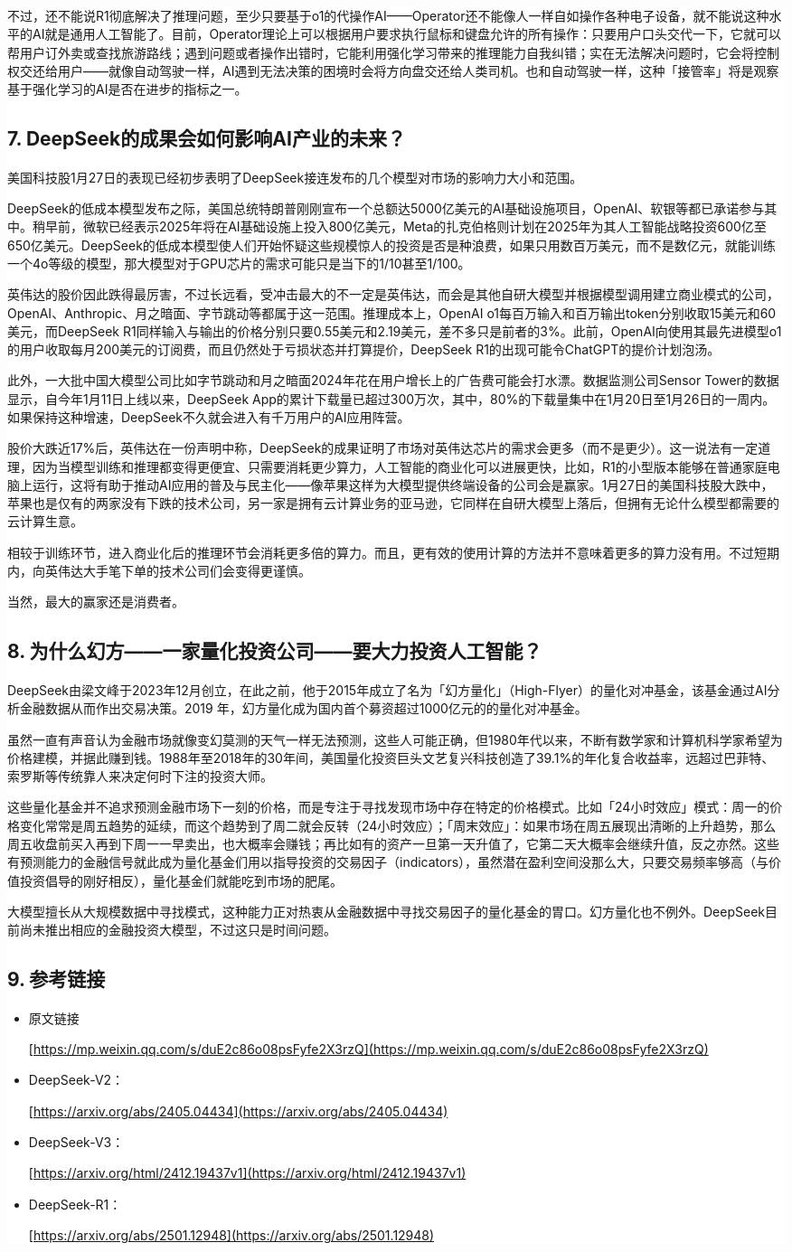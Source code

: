 不过，还不能说R1彻底解决了推理问题，至少只要基于o1的代操作AI——Operator还不能像人一样自如操作各种电子设备，就不能说这种水平的AI就是通用人工智能了。目前，Operator理论上可以根据用户要求执行鼠标和键盘允许的所有操作：只要用户口头交代一下，它就可以帮用户订外卖或查找旅游路线；遇到问题或者操作出错时，它能利用强化学习带来的推理能力自我纠错；实在无法解决问题时，它会将控制权交还给用户——就像自动驾驶一样，AI遇到无法决策的困境时会将方向盘交还给人类司机。也和自动驾驶一样，这种「接管率」将是观察基于强化学习的AI是否在进步的指标之一。

## 7. DeepSeek的成果会如何影响AI产业的未来？

美国科技股1月27日的表现已经初步表明了DeepSeek接连发布的几个模型对市场的影响力大小和范围。

DeepSeek的低成本模型发布之际，美国总统特朗普刚刚宣布一个总额达5000亿美元的AI基础设施项目，OpenAI、软银等都已承诺参与其中。稍早前，微软已经表示2025年将在AI基础设施上投入800亿美元，Meta的扎克伯格则计划在2025年为其人工智能战略投资600亿至650亿美元。DeepSeek的低成本模型使人们开始怀疑这些规模惊人的投资是否是种浪费，如果只用数百万美元，而不是数亿元，就能训练一个4o等级的模型，那大模型对于GPU芯片的需求可能只是当下的1/10甚至1/100。

英伟达的股价因此跌得最厉害，不过长远看，受冲击最大的不一定是英伟达，而会是其他自研大模型并根据模型调用建立商业模式的公司，OpenAI、Anthropic、月之暗面、字节跳动等都属于这一范围。推理成本上，OpenAI o1每百万输入和百万输出token分别收取15美元和60美元，而DeepSeek R1同样输入与输出的价格分别只要0.55美元和2.19美元，差不多只是前者的3%。此前，OpenAI向使用其最先进模型o1的用户收取每月200美元的订阅费，而且仍然处于亏损状态并打算提价，DeepSeek R1的出现可能令ChatGPT的提价计划泡汤。

此外，一大批中国大模型公司比如字节跳动和月之暗面2024年花在用户增长上的广告费可能会打水漂。数据监测公司Sensor Tower的数据显示，自今年1月11日上线以来，DeepSeek App的累计下载量已超过300万次，其中，80%的下载量集中在1月20日至1月26日的一周内。如果保持这种增速，DeepSeek不久就会进入有千万用户的AI应用阵营。

股价大跌近17%后，英伟达在一份声明中称，DeepSeek的成果证明了市场对英伟达芯片的需求会更多（而不是更少）。这一说法有一定道理，因为当模型训练和推理都变得更便宜、只需要消耗更少算力，人工智能的商业化可以进展更快，比如，R1的小型版本能够在普通家庭电脑上运行，这将有助于推动AI应用的普及与民主化——像苹果这样为大模型提供终端设备的公司会是赢家。1月27日的美国科技股大跌中，苹果也是仅有的两家没有下跌的技术公司，另一家是拥有云计算业务的亚马逊，它同样在自研大模型上落后，但拥有无论什么模型都需要的云计算生意。

相较于训练环节，进入商业化后的推理环节会消耗更多倍的算力。而且，更有效的使用计算的方法并不意味着更多的算力没有用。不过短期内，向英伟达大手笔下单的技术公司们会变得更谨慎。

当然，最大的赢家还是消费者。

## 8. 为什么幻方——一家量化投资公司——要大力投资人工智能？

DeepSeek由梁文峰于2023年12月创立，在此之前，他于2015年成立了名为「幻方量化」（High-Flyer）的量化对冲基金，该基金通过AI分析金融数据从而作出交易决策。2019 年，幻方量化成为国内首个募资超过1000亿元的的量化对冲基金。

虽然一直有声音认为金融市场就像变幻莫测的天气一样无法预测，这些人可能正确，但1980年代以来，不断有数学家和计算机科学家希望为价格建模，并据此赚到钱。1988年至2018年的30年间，美国量化投资巨头文艺复兴科技创造了39.1%的年化复合收益率，远超过巴菲特、索罗斯等传统靠人来决定何时下注的投资大师。

这些量化基金并不追求预测金融市场下一刻的价格，而是专注于寻找发现市场中存在特定的价格模式。比如「24小时效应」模式：周一的价格变化常常是周五趋势的延续，而这个趋势到了周二就会反转（24小时效应）；「周末效应」：如果市场在周五展现出清晰的上升趋势，那么周五收盘前买入再到下周一一早卖出，也大概率会赚钱；再比如有的资产一旦第一天升值了，它第二天大概率会继续升值，反之亦然。这些有预测能力的金融信号就此成为量化基金们用以指导投资的交易因子（indicators），虽然潜在盈利空间没那么大，只要交易频率够高（与价值投资倡导的刚好相反），量化基金们就能吃到市场的肥尾。

大模型擅长从大规模数据中寻找模式，这种能力正对热衷从金融数据中寻找交易因子的量化基金的胃口。幻方量化也不例外。DeepSeek目前尚未推出相应的金融投资大模型，不过这只是时间问题。

## 9. 参考链接

- 原文链接

    [https://mp.weixin.qq.com/s/duE2c86o08psFyfe2X3rzQ](https://mp.weixin.qq.com/s/duE2c86o08psFyfe2X3rzQ)

- DeepSeek-V2：

    [https://arxiv.org/abs/2405.04434](https://arxiv.org/abs/2405.04434)

- DeepSeek-V3：

    [https://arxiv.org/html/2412.19437v1](https://arxiv.org/html/2412.19437v1)

- DeepSeek-R1：

    [https://arxiv.org/abs/2501.12948](https://arxiv.org/abs/2501.12948)
